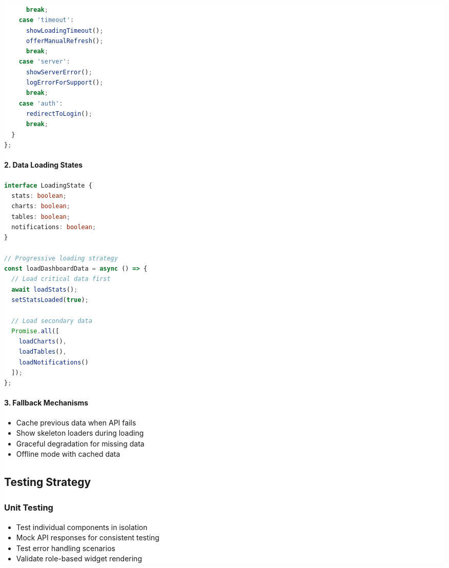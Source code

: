 ```typescript
      break;
    case 'timeout':
      showLoadingTimeout();
      offerManualRefresh();
      break;
    case 'server':
      showServerError();
      logErrorForSupport();
      break;
    case 'auth':
      redirectToLogin();
      break;
  }
};
```

#### 2. Data Loading States
```typescript
interface LoadingState {
  stats: boolean;
  charts: boolean;
  tables: boolean;
  notifications: boolean;
}

// Progressive loading strategy
const loadDashboardData = async () => {
  // Load critical data first
  await loadStats();
  setStatsLoaded(true);
  
  // Load secondary data
  Promise.all([
    loadCharts(),
    loadTables(),
    loadNotifications()
  ]);
};
```

#### 3. Fallback Mechanisms
- Cache previous data when API fails
- Show skeleton loaders during loading
- Graceful degradation for missing data
- Offline mode with cached data

## Testing Strategy

### Unit Testing
- Test individual components in isolation
- Mock API responses for consistent testing
- Test error handling scenarios
- Validate role-based widget rendering
